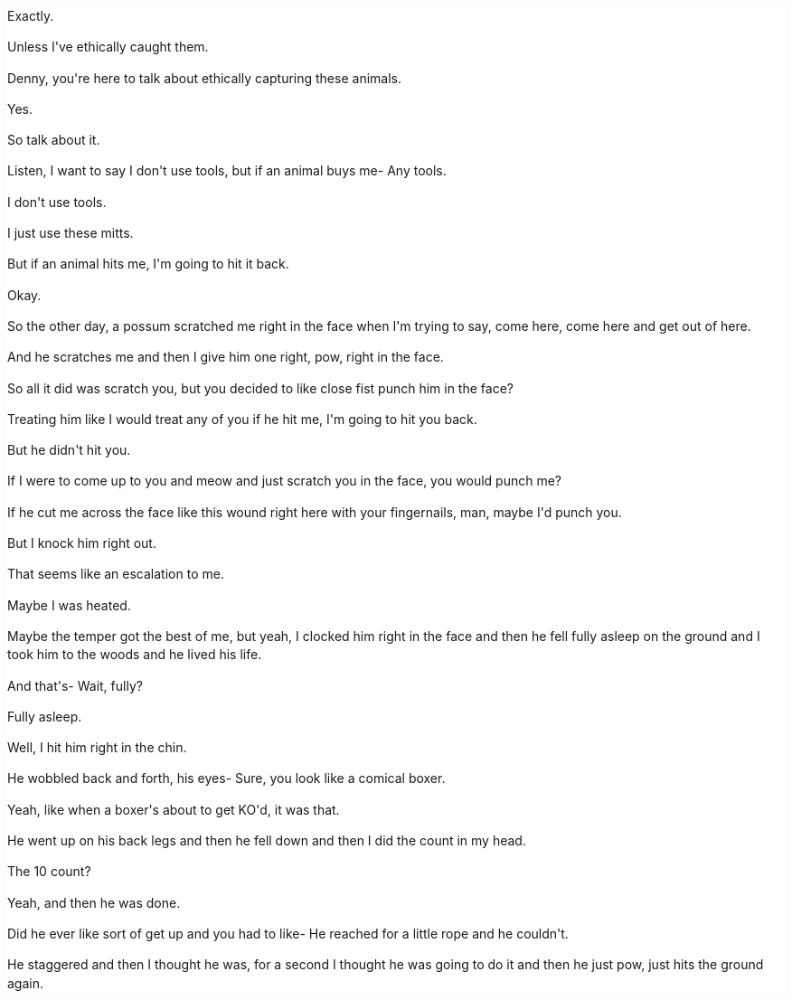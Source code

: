 Exactly.

Unless I've ethically caught them.

Denny, you're here to talk about ethically capturing these animals.

Yes.

So talk about it.

Listen, I want to say I don't use tools, but if an animal buys me- Any tools.

I don't use tools.

I just use these mitts.

But if an animal hits me, I'm going to hit it back.

Okay.

So the other day, a possum scratched me right in the face when I'm trying to say, come here, come here and get out of here.

And he scratches me and then I give him one right, pow, right in the face.

So all it did was scratch you, but you decided to like close fist punch him in the face?

Treating him like I would treat any of you if he hit me, I'm going to hit you back.

But he didn't hit you.

If I were to come up to you and meow and just scratch you in the face, you would punch me?

If he cut me across the face like this wound right here with your fingernails, man, maybe I'd punch you.

But I knock him right out.

That seems like an escalation to me.

Maybe I was heated.

Maybe the temper got the best of me, but yeah, I clocked him right in the face and then he fell fully asleep on the ground and I took him to the woods and he lived his life.

And that's- Wait, fully?

Fully asleep.

Well, I hit him right in the chin.

He wobbled back and forth, his eyes- Sure, you look like a comical boxer.

Yeah, like when a boxer's about to get KO'd, it was that.

He went up on his back legs and then he fell down and then I did the count in my head.

The 10 count?

Yeah, and then he was done.

Did he ever like sort of get up and you had to like- He reached for a little rope and he couldn't.

He staggered and then I thought he was, for a second I thought he was going to do it and then he just pow, just hits the ground again.
